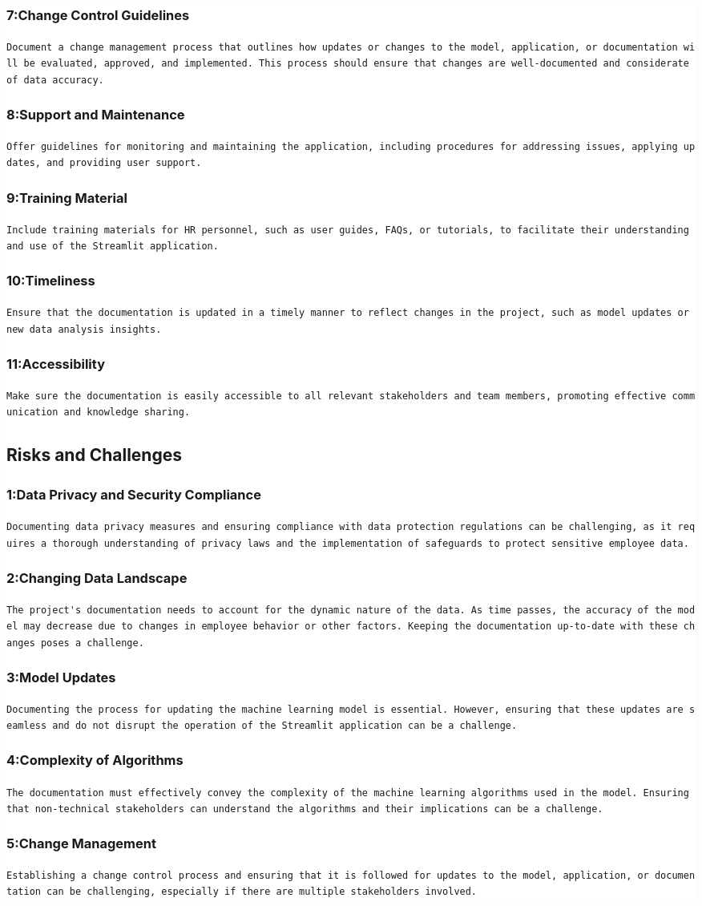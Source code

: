 ### 7:Change Control Guidelines
    Document a change management process that outlines how updates or changes to the model, application, or documentation will be evaluated, approved, and implemented. This process should ensure that changes are well-documented and considerate of data accuracy.

### 8:Support and Maintenance
    Offer guidelines for monitoring and maintaining the application, including procedures for addressing issues, applying updates, and providing user support.

### 9:Training Material
    Include training materials for HR personnel, such as user guides, FAQs, or tutorials, to facilitate their understanding and use of the Streamlit application.

### 10:Timeliness
    Ensure that the documentation is updated in a timely manner to reflect changes in the project, such as model updates or new data analysis insights.

### 11:Accessibility
    Make sure the documentation is easily accessible to all relevant stakeholders and team members, promoting effective communication and knowledge sharing.

## Risks and Challenges 

### 1:Data Privacy and Security Compliance
    Documenting data privacy measures and ensuring compliance with data protection regulations can be challenging, as it requires a thorough understanding of privacy laws and the implementation of safeguards to protect sensitive employee data.

### 2:Changing Data Landscape
    The project's documentation needs to account for the dynamic nature of the data. As time passes, the accuracy of the model may decrease due to changes in employee behavior or other factors. Keeping the documentation up-to-date with these changes poses a challenge.

### 3:Model Updates
    Documenting the process for updating the machine learning model is essential. However, ensuring that these updates are seamless and do not disrupt the operation of the Streamlit application can be a challenge.

### 4:Complexity of Algorithms
    The documentation must effectively convey the complexity of the machine learning algorithms used in the model. Ensuring that non-technical stakeholders can understand the algorithms and their implications can be a challenge.

### 5:Change Management
    Establishing a change control process and ensuring that it is followed for updates to the model, application, or documentation can be challenging, especially if there are multiple stakeholders involved.
